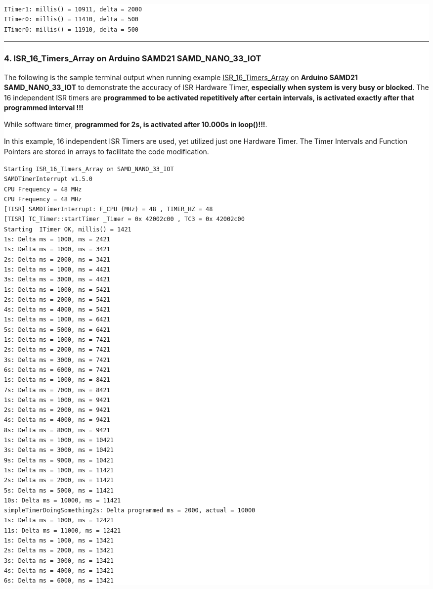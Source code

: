 ```
ITimer1: millis() = 10911, delta = 2000
ITimer0: millis() = 11410, delta = 500
ITimer0: millis() = 11910, delta = 500
```

---

### 4. ISR_16_Timers_Array on Arduino SAMD21 SAMD_NANO_33_IOT

The following is the sample terminal output when running example [ISR_16_Timers_Array](examples/ISR_16_Timers_Array) on **Arduino SAMD21 SAMD_NANO_33_IOT** to demonstrate the accuracy of ISR Hardware Timer, **especially when system is very busy or blocked**. The 16 independent ISR timers are **programmed to be activated repetitively after certain intervals, is activated exactly after that programmed interval !!!**

While software timer, **programmed for 2s, is activated after 10.000s in loop()!!!**.

In this example, 16 independent ISR Timers are used, yet utilized just one Hardware Timer. The Timer Intervals and Function Pointers are stored in arrays to facilitate the code modification.


```
Starting ISR_16_Timers_Array on SAMD_NANO_33_IOT
SAMDTimerInterrupt v1.5.0
CPU Frequency = 48 MHz
CPU Frequency = 48 MHz
[TISR] SAMDTimerInterrupt: F_CPU (MHz) = 48 , TIMER_HZ = 48
[TISR] TC_Timer::startTimer _Timer = 0x 42002c00 , TC3 = 0x 42002c00
Starting  ITimer OK, millis() = 1421
1s: Delta ms = 1000, ms = 2421
1s: Delta ms = 1000, ms = 3421
2s: Delta ms = 2000, ms = 3421
1s: Delta ms = 1000, ms = 4421
3s: Delta ms = 3000, ms = 4421
1s: Delta ms = 1000, ms = 5421
2s: Delta ms = 2000, ms = 5421
4s: Delta ms = 4000, ms = 5421
1s: Delta ms = 1000, ms = 6421
5s: Delta ms = 5000, ms = 6421
1s: Delta ms = 1000, ms = 7421
2s: Delta ms = 2000, ms = 7421
3s: Delta ms = 3000, ms = 7421
6s: Delta ms = 6000, ms = 7421
1s: Delta ms = 1000, ms = 8421
7s: Delta ms = 7000, ms = 8421
1s: Delta ms = 1000, ms = 9421
2s: Delta ms = 2000, ms = 9421
4s: Delta ms = 4000, ms = 9421
8s: Delta ms = 8000, ms = 9421
1s: Delta ms = 1000, ms = 10421
3s: Delta ms = 3000, ms = 10421
9s: Delta ms = 9000, ms = 10421
1s: Delta ms = 1000, ms = 11421
2s: Delta ms = 2000, ms = 11421
5s: Delta ms = 5000, ms = 11421
10s: Delta ms = 10000, ms = 11421
simpleTimerDoingSomething2s: Delta programmed ms = 2000, actual = 10000
1s: Delta ms = 1000, ms = 12421
11s: Delta ms = 11000, ms = 12421
1s: Delta ms = 1000, ms = 13421
2s: Delta ms = 2000, ms = 13421
3s: Delta ms = 3000, ms = 13421
4s: Delta ms = 4000, ms = 13421
6s: Delta ms = 6000, ms = 13421
```